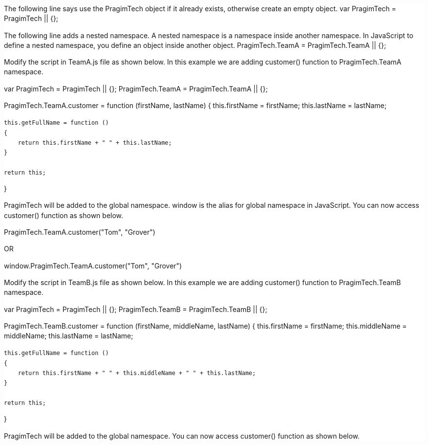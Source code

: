 The following line says use the PragimTech object if it already exists, otherwise create an empty object.
var PragimTech = PragimTech || {};

The following line adds a nested namespace. A nested namespace is a namespace inside another namespace. In JavaScript to define a nested namespace, you define an object inside another object. 
PragimTech.TeamA = PragimTech.TeamA || {};

Modify the script in TeamA.js file as shown below. In this example we are adding customer() function to PragimTech.TeamA namespace. 

var PragimTech = PragimTech || {};
PragimTech.TeamA = PragimTech.TeamA || {};

PragimTech.TeamA.customer = function (firstName, lastName) 
{
    this.firstName = firstName;
    this.lastName = lastName;

    this.getFullName = function () 
    {
        return this.firstName + " " + this.lastName;
    }

    return this;
}

PragimTech will be added to the global namespace. window is the alias for global namespace in JavaScript. You can now access customer() function as shown below.

PragimTech.TeamA.customer("Tom", "Grover")

OR

window.PragimTech.TeamA.customer("Tom", "Grover")

Modify the script in TeamB.js file as shown below. In this example we are adding customer() function to PragimTech.TeamB namespace. 

var PragimTech = PragimTech || {};
PragimTech.TeamB = PragimTech.TeamB || {};

PragimTech.TeamB.customer = function (firstName, middleName, lastName) 
{
    this.firstName = firstName;
    this.middleName = middleName;
    this.lastName = lastName;

    this.getFullName = function () 
    {
        return this.firstName + " " + this.middleName + " " + this.lastName;
    }

    return this;
}

PragimTech will be added to the global namespace. You can now access customer() function as shown below.
